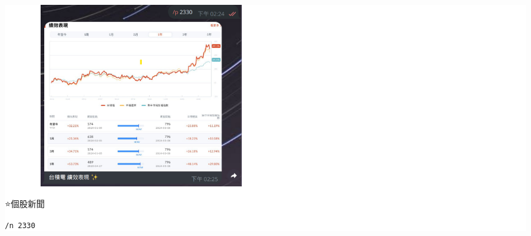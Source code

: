 <img src="readme/images/proformance.jpg" alt="proformance" height="300" width="450">
&nbsp;

⭐️個股新聞
```cmd
/n 2330
```